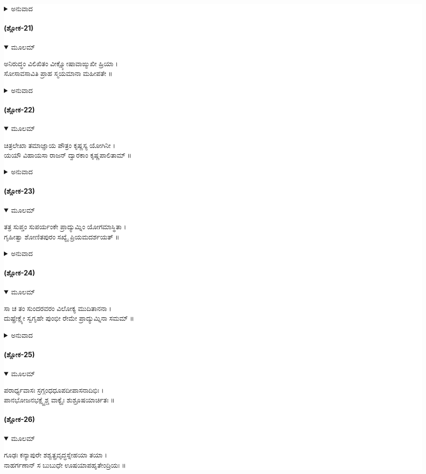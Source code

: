 <details><summary>ಅನುವಾದ</summary></details>

#### (ಶ್ಲೋಕ-21)


<details open><summary>ಮೂಲಮ್</summary>

ಅನಿರುದ್ಧಂ ವಿಲಿಖಿತಂ ವೀಕ್ಷ್ಯೋಷಾವಾಙ್ಮುಖೀ ಹ್ರಿಯಾ ।  
ಸೋಸಾವಸಾವಿತಿ ಪ್ರಾಹ ಸ್ಮಯಮಾನಾ ಮಹೀಪತೇ ॥
</details>

<details><summary>ಅನುವಾದ</summary></details>

#### (ಶ್ಲೋಕ-22)


<details open><summary>ಮೂಲಮ್</summary>

ಚಿತ್ರಲೇಖಾ ತಮಾಜ್ಞಾಯ ಪೌತ್ರಂ ಕೃಷ್ಣಸ್ಯ ಯೋಗಿನೀ ।  
ಯಯೌ ವಿಹಾಯಸಾ ರಾಜನ್ ದ್ವಾರಕಾಂ ಕೃಷ್ಣಪಾಲಿತಾಮ್ ॥
</details>

<details><summary>ಅನುವಾದ</summary></details>

#### (ಶ್ಲೋಕ-23)


<details open><summary>ಮೂಲಮ್</summary>

ತತ್ರ ಸುಪ್ತಂ ಸುಪರ್ಯಂಕೇ ಪ್ರಾದ್ಯುಮ್ನಿಂ ಯೋಗಮಾಸ್ಥಿತಾ ।  
ಗೃಹೀತ್ವಾ ಶೋಣಿತಪುರಂ ಸಖ್ಯೈ ಪ್ರಿಯಮದರ್ಶಯತ್ ॥
</details>

<details><summary>ಅನುವಾದ</summary></details>

#### (ಶ್ಲೋಕ-24)


<details open><summary>ಮೂಲಮ್</summary>

ಸಾ ಚ ತಂ ಸುಂದರವರಂ ವಿಲೋಕ್ಯ ಮುದಿತಾನನಾ ।  
ದುಷ್ಪ್ರೇಕ್ಷ್ಯೇ ಸ್ವಗೃಹೇ ಪುಂಭೀ ರೇಮೇ ಪ್ರಾದ್ಯುಮ್ನಿನಾ ಸಮಮ್ ॥
</details>

<details><summary>ಅನುವಾದ</summary></details>

#### (ಶ್ಲೋಕ-25)


<details open><summary>ಮೂಲಮ್</summary>

ಪರಾರ್ಧ್ಯವಾಸಃ ಸ್ರಗ್ಗಂಧಧೂಪದೀಪಾಸನಾದಿಭಿಃ ।  
ಪಾನಭೋಜನಭಕ್ಷ್ಯೈಶ್ಚ ವಾಕ್ಯೈಃ ಶುಶ್ರೂಷಯಾರ್ಚಿತಃ ॥
</details>

#### (ಶ್ಲೋಕ-26)


<details open><summary>ಮೂಲಮ್</summary>

ಗೂಢಃ ಕನ್ಯಾಪುರೇ ಶಶ್ವತ್ಪ್ರವೃದ್ಧಸ್ನೇಹಯಾ ತಯಾ ।  
ನಾಹರ್ಗಣಾನ್ ಸ ಬುಬುಧೇ ಊಷಯಾಪಹೃತೇಂದ್ರಿಯಃ ॥
</details>
